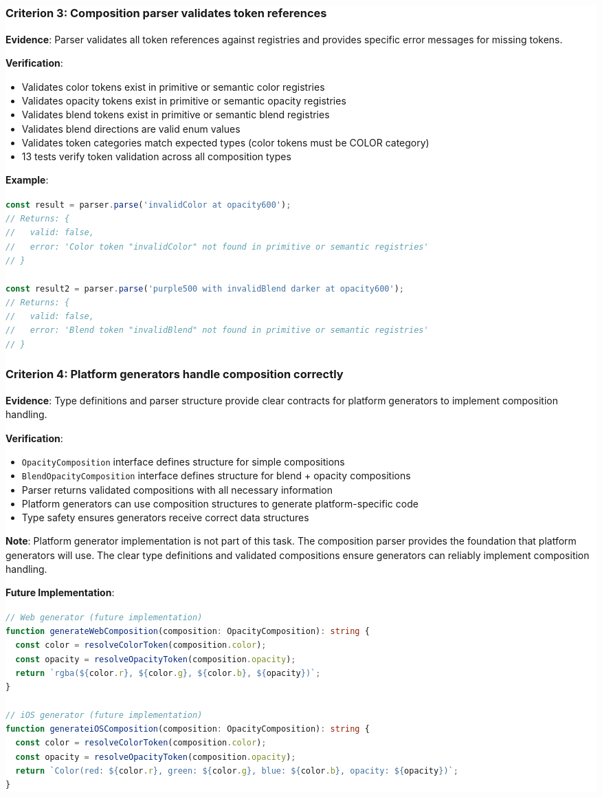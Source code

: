 ### Criterion 3: Composition parser validates token references

**Evidence**: Parser validates all token references against registries and provides specific error messages for missing tokens.

**Verification**:
- Validates color tokens exist in primitive or semantic color registries
- Validates opacity tokens exist in primitive or semantic opacity registries
- Validates blend tokens exist in primitive or semantic blend registries
- Validates blend directions are valid enum values
- Validates token categories match expected types (color tokens must be COLOR category)
- 13 tests verify token validation across all composition types

**Example**:
```typescript
const result = parser.parse('invalidColor at opacity600');
// Returns: { 
//   valid: false, 
//   error: 'Color token "invalidColor" not found in primitive or semantic registries' 
// }

const result2 = parser.parse('purple500 with invalidBlend darker at opacity600');
// Returns: { 
//   valid: false, 
//   error: 'Blend token "invalidBlend" not found in primitive or semantic registries' 
// }
```

### Criterion 4: Platform generators handle composition correctly

**Evidence**: Type definitions and parser structure provide clear contracts for platform generators to implement composition handling.

**Verification**:
- `OpacityComposition` interface defines structure for simple compositions
- `BlendOpacityComposition` interface defines structure for blend + opacity compositions
- Parser returns validated compositions with all necessary information
- Platform generators can use composition structures to generate platform-specific code
- Type safety ensures generators receive correct data structures

**Note**: Platform generator implementation is not part of this task. The composition parser provides the foundation that platform generators will use. The clear type definitions and validated compositions ensure generators can reliably implement composition handling.

**Future Implementation**:
```typescript
// Web generator (future implementation)
function generateWebComposition(composition: OpacityComposition): string {
  const color = resolveColorToken(composition.color);
  const opacity = resolveOpacityToken(composition.opacity);
  return `rgba(${color.r}, ${color.g}, ${color.b}, ${opacity})`;
}

// iOS generator (future implementation)
function generateiOSComposition(composition: OpacityComposition): string {
  const color = resolveColorToken(composition.color);
  const opacity = resolveOpacityToken(composition.opacity);
  return `Color(red: ${color.r}, green: ${color.g}, blue: ${color.b}, opacity: ${opacity})`;
}
```
